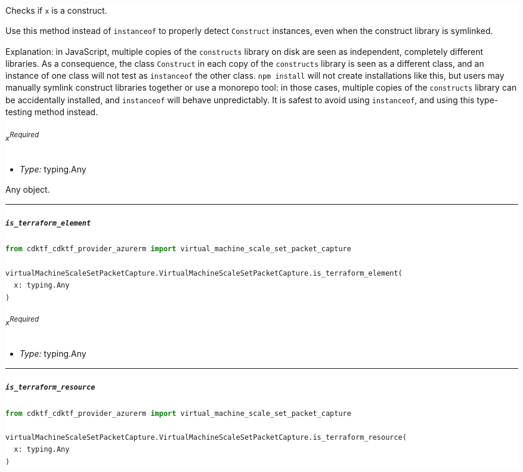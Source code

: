 Checks if `x` is a construct.

Use this method instead of `instanceof` to properly detect `Construct`
instances, even when the construct library is symlinked.

Explanation: in JavaScript, multiple copies of the `constructs` library on
disk are seen as independent, completely different libraries. As a
consequence, the class `Construct` in each copy of the `constructs` library
is seen as a different class, and an instance of one class will not test as
`instanceof` the other class. `npm install` will not create installations
like this, but users may manually symlink construct libraries together or
use a monorepo tool: in those cases, multiple copies of the `constructs`
library can be accidentally installed, and `instanceof` will behave
unpredictably. It is safest to avoid using `instanceof`, and using
this type-testing method instead.

###### `x`<sup>Required</sup> <a name="x" id="@cdktf/provider-azurerm.virtualMachineScaleSetPacketCapture.VirtualMachineScaleSetPacketCapture.isConstruct.parameter.x"></a>

- *Type:* typing.Any

Any object.

---

##### `is_terraform_element` <a name="is_terraform_element" id="@cdktf/provider-azurerm.virtualMachineScaleSetPacketCapture.VirtualMachineScaleSetPacketCapture.isTerraformElement"></a>

```python
from cdktf_cdktf_provider_azurerm import virtual_machine_scale_set_packet_capture

virtualMachineScaleSetPacketCapture.VirtualMachineScaleSetPacketCapture.is_terraform_element(
  x: typing.Any
)
```

###### `x`<sup>Required</sup> <a name="x" id="@cdktf/provider-azurerm.virtualMachineScaleSetPacketCapture.VirtualMachineScaleSetPacketCapture.isTerraformElement.parameter.x"></a>

- *Type:* typing.Any

---

##### `is_terraform_resource` <a name="is_terraform_resource" id="@cdktf/provider-azurerm.virtualMachineScaleSetPacketCapture.VirtualMachineScaleSetPacketCapture.isTerraformResource"></a>

```python
from cdktf_cdktf_provider_azurerm import virtual_machine_scale_set_packet_capture

virtualMachineScaleSetPacketCapture.VirtualMachineScaleSetPacketCapture.is_terraform_resource(
  x: typing.Any
)
```
